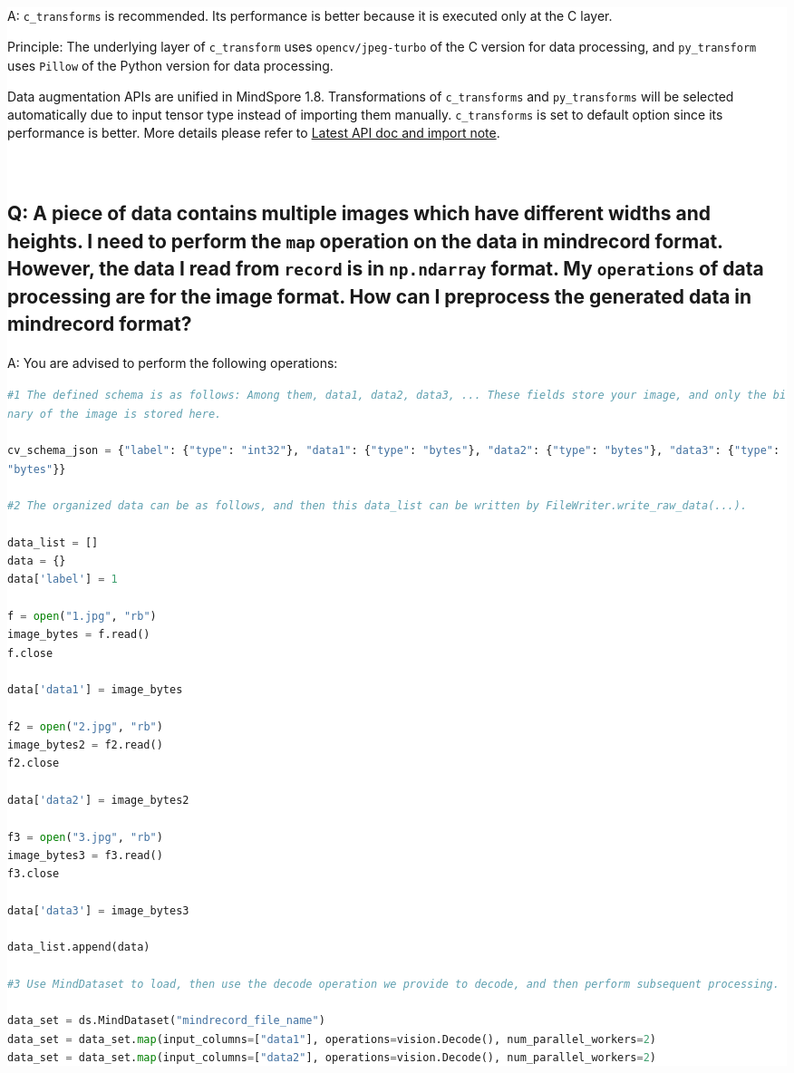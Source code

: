 A: `c_transforms` is recommended. Its performance is better because it is executed only at the C layer.

Principle: The underlying layer of `c_transform` uses `opencv/jpeg-turbo` of the C version for data processing, and `py_transform` uses `Pillow` of the Python version for data processing.

Data augmentation APIs are unified in MindSpore 1.8. Transformations of `c_transforms` and `py_transforms` will be selected automatically due to input tensor type instead of importing them manually. `c_transforms` is set to default option since its performance is better. More details please refer to [Latest API doc and import note](https://mindspore.cn/docs/en/r2.3.1/api_python/mindspore.dataset.transforms.html#module-mindspore.dataset.vision).

<br/>

## Q: A piece of data contains multiple images which have different widths and heights. I need to perform the `map` operation on the data in mindrecord format. However, the data I read from `record` is in `np.ndarray` format. My `operations` of data processing are for the image format. How can I preprocess the generated data in mindrecord format?

A: You are advised to perform the following operations:

```python
#1 The defined schema is as follows: Among them, data1, data2, data3, ... These fields store your image, and only the binary of the image is stored here.

cv_schema_json = {"label": {"type": "int32"}, "data1": {"type": "bytes"}, "data2": {"type": "bytes"}, "data3": {"type": "bytes"}}

#2 The organized data can be as follows, and then this data_list can be written by FileWriter.write_raw_data(...).

data_list = []
data = {}
data['label'] = 1

f = open("1.jpg", "rb")
image_bytes = f.read()
f.close

data['data1'] = image_bytes

f2 = open("2.jpg", "rb")
image_bytes2 = f2.read()
f2.close

data['data2'] = image_bytes2

f3 = open("3.jpg", "rb")
image_bytes3 = f3.read()
f3.close

data['data3'] = image_bytes3

data_list.append(data)

#3 Use MindDataset to load, then use the decode operation we provide to decode, and then perform subsequent processing.

data_set = ds.MindDataset("mindrecord_file_name")
data_set = data_set.map(input_columns=["data1"], operations=vision.Decode(), num_parallel_workers=2)
data_set = data_set.map(input_columns=["data2"], operations=vision.Decode(), num_parallel_workers=2)
```